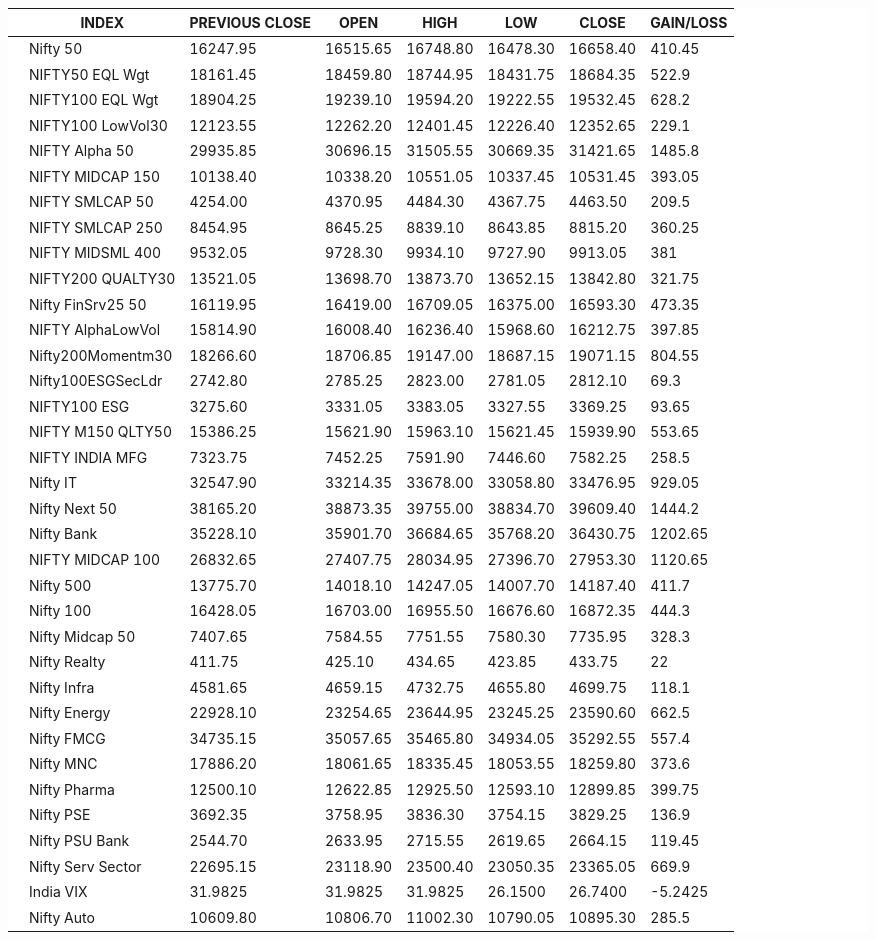 


|  | INDEX | PREVIOUS CLOSE | OPEN | HIGH | LOW | CLOSE | GAIN/LOSS |
| ----- | ----- | ----- | ----- | ----- | ----- | ----- | ----- |
|  | Nifty 50 | 16247.95 | 16515.65 | 16748.80 | 16478.30 | 16658.40 | 410.45 |
|  | NIFTY50 EQL Wgt | 18161.45 | 18459.80 | 18744.95 | 18431.75 | 18684.35 | 522.9 |
|  | NIFTY100 EQL Wgt | 18904.25 | 19239.10 | 19594.20 | 19222.55 | 19532.45 | 628.2 |
|  | NIFTY100 LowVol30 | 12123.55 | 12262.20 | 12401.45 | 12226.40 | 12352.65 | 229.1 |
|  | NIFTY Alpha 50 | 29935.85 | 30696.15 | 31505.55 | 30669.35 | 31421.65 | 1485.8 |
|  | NIFTY MIDCAP 150 | 10138.40 | 10338.20 | 10551.05 | 10337.45 | 10531.45 | 393.05 |
|  | NIFTY SMLCAP 50 | 4254.00 | 4370.95 | 4484.30 | 4367.75 | 4463.50 | 209.5 |
|  | NIFTY SMLCAP 250 | 8454.95 | 8645.25 | 8839.10 | 8643.85 | 8815.20 | 360.25 |
|  | NIFTY MIDSML 400 | 9532.05 | 9728.30 | 9934.10 | 9727.90 | 9913.05 | 381 |
|  | NIFTY200 QUALTY30 | 13521.05 | 13698.70 | 13873.70 | 13652.15 | 13842.80 | 321.75 |
|  | Nifty FinSrv25 50 | 16119.95 | 16419.00 | 16709.05 | 16375.00 | 16593.30 | 473.35 |
|  | NIFTY AlphaLowVol | 15814.90 | 16008.40 | 16236.40 | 15968.60 | 16212.75 | 397.85 |
|  | Nifty200Momentm30 | 18266.60 | 18706.85 | 19147.00 | 18687.15 | 19071.15 | 804.55 |
|  | Nifty100ESGSecLdr | 2742.80 | 2785.25 | 2823.00 | 2781.05 | 2812.10 | 69.3 |
|  | NIFTY100 ESG | 3275.60 | 3331.05 | 3383.05 | 3327.55 | 3369.25 | 93.65 |
|  | NIFTY M150 QLTY50 | 15386.25 | 15621.90 | 15963.10 | 15621.45 | 15939.90 | 553.65 |
|  | NIFTY INDIA MFG | 7323.75 | 7452.25 | 7591.90 | 7446.60 | 7582.25 | 258.5 |
|  | Nifty IT | 32547.90 | 33214.35 | 33678.00 | 33058.80 | 33476.95 | 929.05 |
|  | Nifty Next 50 | 38165.20 | 38873.35 | 39755.00 | 38834.70 | 39609.40 | 1444.2 |
|  | Nifty Bank | 35228.10 | 35901.70 | 36684.65 | 35768.20 | 36430.75 | 1202.65 |
|  | NIFTY MIDCAP 100 | 26832.65 | 27407.75 | 28034.95 | 27396.70 | 27953.30 | 1120.65 |
|  | Nifty 500 | 13775.70 | 14018.10 | 14247.05 | 14007.70 | 14187.40 | 411.7 |
|  | Nifty 100 | 16428.05 | 16703.00 | 16955.50 | 16676.60 | 16872.35 | 444.3 |
|  | Nifty Midcap 50 | 7407.65 | 7584.55 | 7751.55 | 7580.30 | 7735.95 | 328.3 |
|  | Nifty Realty | 411.75 | 425.10 | 434.65 | 423.85 | 433.75 | 22 |
|  | Nifty Infra | 4581.65 | 4659.15 | 4732.75 | 4655.80 | 4699.75 | 118.1 |
|  | Nifty Energy | 22928.10 | 23254.65 | 23644.95 | 23245.25 | 23590.60 | 662.5 |
|  | Nifty FMCG | 34735.15 | 35057.65 | 35465.80 | 34934.05 | 35292.55 | 557.4 |
|  | Nifty MNC | 17886.20 | 18061.65 | 18335.45 | 18053.55 | 18259.80 | 373.6 |
|  | Nifty Pharma | 12500.10 | 12622.85 | 12925.50 | 12593.10 | 12899.85 | 399.75 |
|  | Nifty PSE | 3692.35 | 3758.95 | 3836.30 | 3754.15 | 3829.25 | 136.9 |
|  | Nifty PSU Bank | 2544.70 | 2633.95 | 2715.55 | 2619.65 | 2664.15 | 119.45 |
|  | Nifty Serv Sector | 22695.15 | 23118.90 | 23500.40 | 23050.35 | 23365.05 | 669.9 |
|  | India VIX | 31.9825 | 31.9825 | 31.9825 | 26.1500 | 26.7400 | -5.2425 |
|  | Nifty Auto | 10609.80 | 10806.70 | 11002.30 | 10790.05 | 10895.30 | 285.5 |